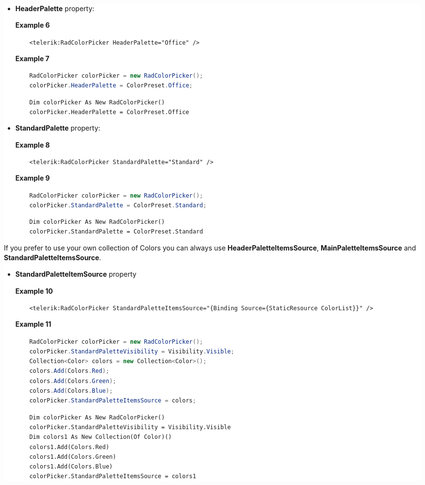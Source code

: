 * __HeaderPalette__ property:

	__Example 6__
	```XAML
		<telerik:RadColorPicker HeaderPalette="Office" />
	```

	__Example 7__
	```C#
		RadColorPicker colorPicker = new RadColorPicker();
		colorPicker.HeaderPalette = ColorPreset.Office;
	```
	```VB.NET
		Dim colorPicker As New RadColorPicker()
		colorPicker.HeaderPalette = ColorPreset.Office
	```

* __StandardPalette__ property:			

	__Example 8__
	```XAML
		<telerik:RadColorPicker StandardPalette="Standard" />
	```

	__Example 9__
	```C#
		RadColorPicker colorPicker = new RadColorPicker();
		colorPicker.StandardPalette = ColorPreset.Standard;
	```
	```VB.NET
		Dim colorPicker As New RadColorPicker()
		colorPicker.StandardPalette = ColorPreset.Standard
	```

If you prefer to use your own collection of Colors you can always use __HeaderPaletteItemsSource__, __MainPaletteItemsSource__ and __StandardPaletteItemsSource__.		

* __StandardPaletteItemSource__ property			

	__Example 10__
	```XAML
		<telerik:RadColorPicker StandardPaletteItemsSource="{Binding Source={StaticResource ColorList}}" />
	```

	__Example 11__
	```C#
		RadColorPicker colorPicker = new RadColorPicker();
		colorPicker.StandardPaletteVisibility = Visibility.Visible;
		Collection<Color> colors = new Collection<Color>();
		colors.Add(Colors.Red);
		colors.Add(Colors.Green);
		colors.Add(Colors.Blue);
		colorPicker.StandardPaletteItemsSource = colors;
	```
	```VB.NET
		Dim colorPicker As New RadColorPicker()
		colorPicker.StandardPaletteVisibility = Visibility.Visible
		Dim colors1 As New Collection(Of Color)()
		colors1.Add(Colors.Red)
		colors1.Add(Colors.Green)
		colors1.Add(Colors.Blue)
		colorPicker.StandardPaletteItemsSource = colors1
	```
